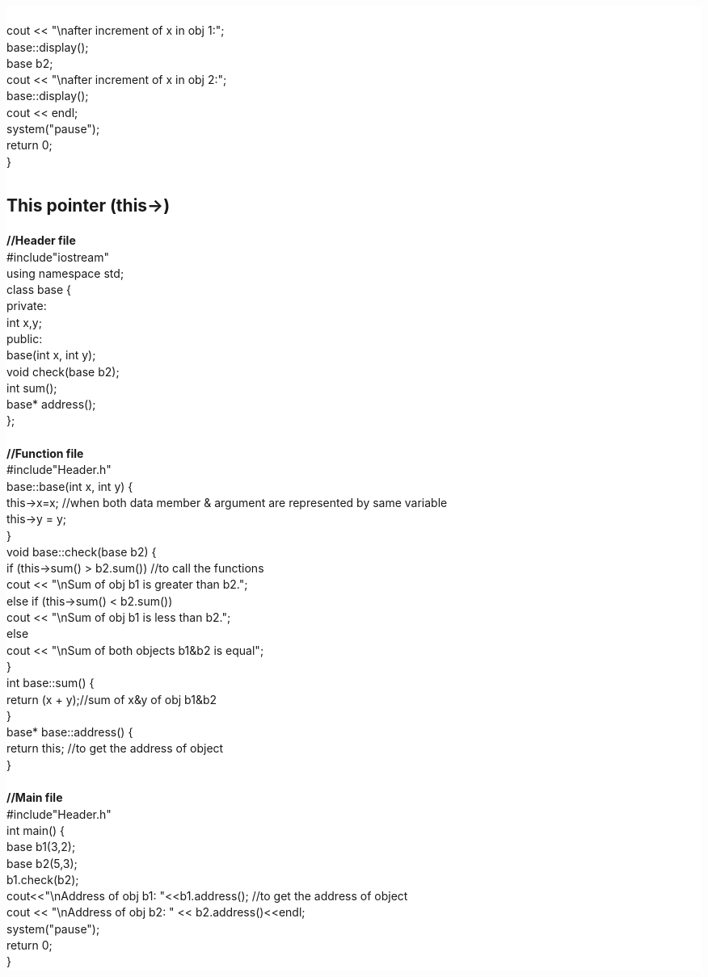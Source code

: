 <br>cout << "\nafter increment of x in obj 1:";
<br>base::display();
<br>base b2;
<br>cout << "\nafter increment of x in obj 2:";
<br>base::display();
<br>cout << endl;
<br>system("pause");
<br>return 0;
<br>}

## This pointer (this->)
<b>//Header file</b>
<br>#include"iostream"
<br>using namespace std;
<br>class base {
<br>private:
<br>int x,y;
<br>public:
<br>base(int x, int y);
<br>void check(base b2);
<br>int sum();
<br>base* address();
<br>};
<br><br><b>//Function file</b>
<br>#include"Header.h"
<br>base::base(int x, int y) {
<br>this->x=x; //when both data member & argument are represented by same variable
<br>this->y = y;
<br>}
<br>void base::check(base b2) {
<br>if (this->sum() > b2.sum()) //to call the functions
<br>cout << "\nSum of obj b1 is greater than b2.";
<br>else if (this->sum() < b2.sum())
<br>cout << "\nSum of obj b1 is less than b2.";
<br>else
<br>cout << "\nSum of both objects b1&b2 is equal";
<br>}
<br>int base::sum() {
<br>return (x + y);//sum of x&y of obj b1&b2
<br>}
<br>base* base::address() {
<br>return this; //to get the address of object
<br>}
<br><br><b>//Main file</b>
<br>#include"Header.h"
<br>int main() {
<br>base b1(3,2);
<br>base b2(5,3);
<br>b1.check(b2);
<br>cout<<"\nAddress of obj b1: "<<b1.address(); //to get the address of object
<br>cout << "\nAddress of obj b2: " << b2.address()<<endl;
<br>system("pause");
<br>return 0;
<br>}
